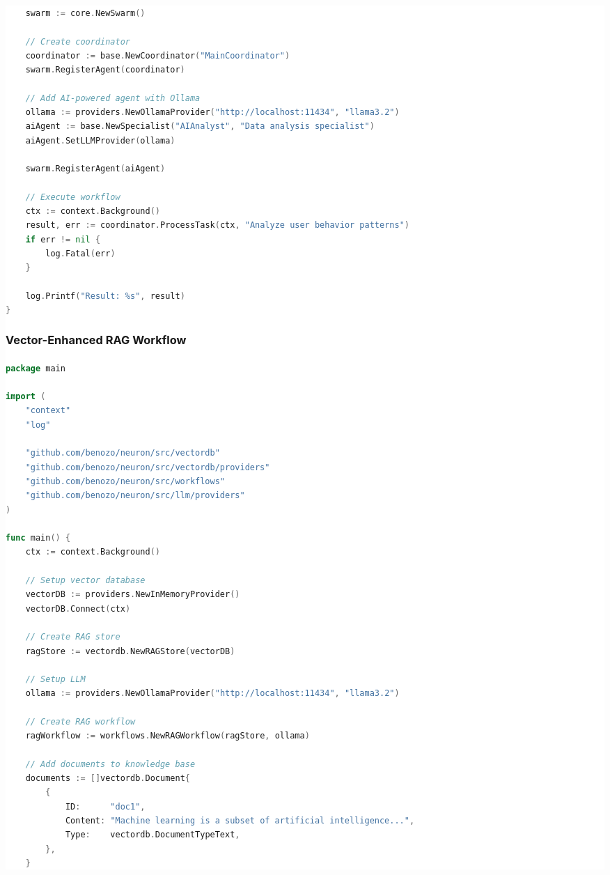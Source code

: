 ```go
    swarm := core.NewSwarm()
    
    // Create coordinator
    coordinator := base.NewCoordinator("MainCoordinator")
    swarm.RegisterAgent(coordinator)
    
    // Add AI-powered agent with Ollama
    ollama := providers.NewOllamaProvider("http://localhost:11434", "llama3.2")
    aiAgent := base.NewSpecialist("AIAnalyst", "Data analysis specialist")
    aiAgent.SetLLMProvider(ollama)
    
    swarm.RegisterAgent(aiAgent)
    
    // Execute workflow
    ctx := context.Background()
    result, err := coordinator.ProcessTask(ctx, "Analyze user behavior patterns")
    if err != nil {
        log.Fatal(err)
    }
    
    log.Printf("Result: %s", result)
}
```

### Vector-Enhanced RAG Workflow

```go
package main

import (
    "context"
    "log"
    
    "github.com/benozo/neuron/src/vectordb"
    "github.com/benozo/neuron/src/vectordb/providers"
    "github.com/benozo/neuron/src/workflows"
    "github.com/benozo/neuron/src/llm/providers"
)

func main() {
    ctx := context.Background()
    
    // Setup vector database
    vectorDB := providers.NewInMemoryProvider()
    vectorDB.Connect(ctx)
    
    // Create RAG store
    ragStore := vectordb.NewRAGStore(vectorDB)
    
    // Setup LLM
    ollama := providers.NewOllamaProvider("http://localhost:11434", "llama3.2")
    
    // Create RAG workflow
    ragWorkflow := workflows.NewRAGWorkflow(ragStore, ollama)
    
    // Add documents to knowledge base
    documents := []vectordb.Document{
        {
            ID:      "doc1",
            Content: "Machine learning is a subset of artificial intelligence...",
            Type:    vectordb.DocumentTypeText,
        },
    }
```